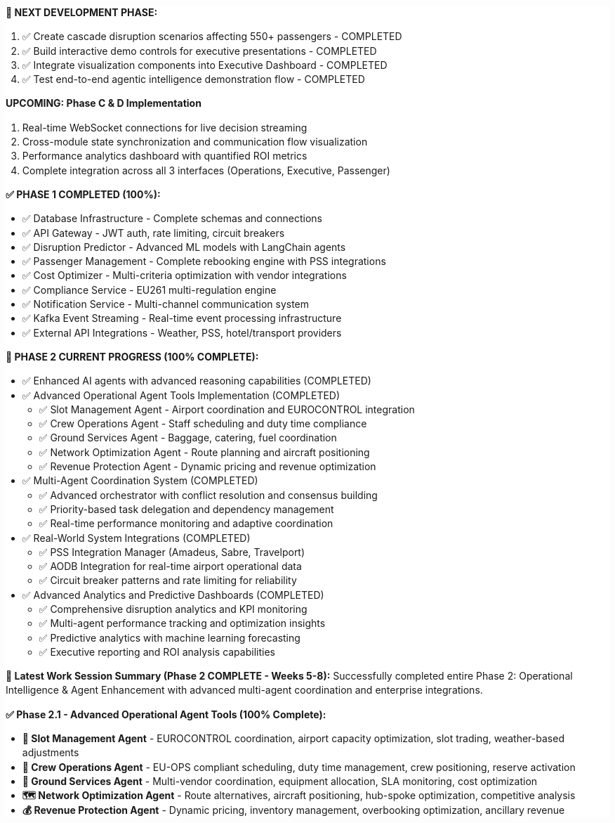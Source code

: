 **🎯 NEXT DEVELOPMENT PHASE:**
1. ✅ Create cascade disruption scenarios affecting 550+ passengers - COMPLETED
2. ✅ Build interactive demo controls for executive presentations - COMPLETED
3. ✅ Integrate visualization components into Executive Dashboard - COMPLETED
4. ✅ Test end-to-end agentic intelligence demonstration flow - COMPLETED

**UPCOMING: Phase C & D Implementation**
1. Real-time WebSocket connections for live decision streaming
2. Cross-module state synchronization and communication flow visualization
3. Performance analytics dashboard with quantified ROI metrics
4. Complete integration across all 3 interfaces (Operations, Executive, Passenger)

**✅ PHASE 1 COMPLETED (100%):**
- ✅ Database Infrastructure - Complete schemas and connections
- ✅ API Gateway - JWT auth, rate limiting, circuit breakers
- ✅ Disruption Predictor - Advanced ML models with LangChain agents
- ✅ Passenger Management - Complete rebooking engine with PSS integrations  
- ✅ Cost Optimizer - Multi-criteria optimization with vendor integrations
- ✅ Compliance Service - EU261 multi-regulation engine
- ✅ Notification Service - Multi-channel communication system
- ✅ Kafka Event Streaming - Real-time event processing infrastructure
- ✅ External API Integrations - Weather, PSS, hotel/transport providers

**🎯 PHASE 2 CURRENT PROGRESS (100% COMPLETE):**
- ✅ Enhanced AI agents with advanced reasoning capabilities (COMPLETED)
- ✅ Advanced Operational Agent Tools Implementation (COMPLETED)
  - ✅ Slot Management Agent - Airport coordination and EUROCONTROL integration
  - ✅ Crew Operations Agent - Staff scheduling and duty time compliance
  - ✅ Ground Services Agent - Baggage, catering, fuel coordination
  - ✅ Network Optimization Agent - Route planning and aircraft positioning
  - ✅ Revenue Protection Agent - Dynamic pricing and revenue optimization
- ✅ Multi-Agent Coordination System (COMPLETED)
  - ✅ Advanced orchestrator with conflict resolution and consensus building
  - ✅ Priority-based task delegation and dependency management
  - ✅ Real-time performance monitoring and adaptive coordination
- ✅ Real-World System Integrations (COMPLETED)
  - ✅ PSS Integration Manager (Amadeus, Sabre, Travelport)
  - ✅ AODB Integration for real-time airport operational data
  - ✅ Circuit breaker patterns and rate limiting for reliability
- ✅ Advanced Analytics and Predictive Dashboards (COMPLETED)
  - ✅ Comprehensive disruption analytics and KPI monitoring
  - ✅ Multi-agent performance tracking and optimization insights
  - ✅ Predictive analytics with machine learning forecasting
  - ✅ Executive reporting and ROI analysis capabilities

**📝 Latest Work Session Summary (Phase 2 COMPLETE - Weeks 5-8):**
Successfully completed entire Phase 2: Operational Intelligence & Agent Enhancement with advanced multi-agent coordination and enterprise integrations.

**✅ Phase 2.1 - Advanced Operational Agent Tools (100% Complete):**
- **🛫 Slot Management Agent** - EUROCONTROL coordination, airport capacity optimization, slot trading, weather-based adjustments
- **👥 Crew Operations Agent** - EU-OPS compliant scheduling, duty time management, crew positioning, reserve activation
- **🔧 Ground Services Agent** - Multi-vendor coordination, equipment allocation, SLA monitoring, cost optimization  
- **🗺️ Network Optimization Agent** - Route alternatives, aircraft positioning, hub-spoke optimization, competitive analysis
- **💰 Revenue Protection Agent** - Dynamic pricing, inventory management, overbooking optimization, ancillary revenue

